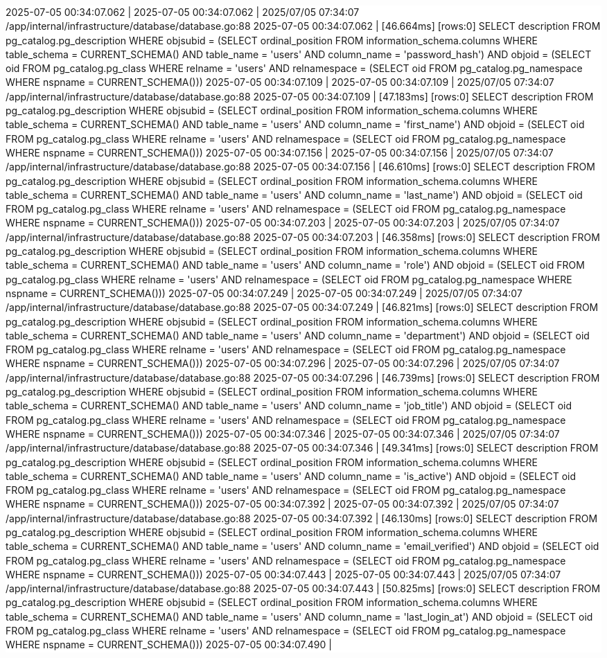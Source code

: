 2025-07-05 00:34:07.062 | 
2025-07-05 00:34:07.062 | 2025/07/05 07:34:07 /app/internal/infrastructure/database/database.go:88
2025-07-05 00:34:07.062 | [46.664ms] [rows:0] SELECT description FROM pg_catalog.pg_description WHERE objsubid = (SELECT ordinal_position FROM information_schema.columns WHERE table_schema = CURRENT_SCHEMA() AND table_name = 'users' AND column_name = 'password_hash') AND objoid = (SELECT oid FROM pg_catalog.pg_class WHERE relname = 'users' AND relnamespace = (SELECT oid FROM pg_catalog.pg_namespace WHERE nspname = CURRENT_SCHEMA()))
2025-07-05 00:34:07.109 | 
2025-07-05 00:34:07.109 | 2025/07/05 07:34:07 /app/internal/infrastructure/database/database.go:88
2025-07-05 00:34:07.109 | [47.183ms] [rows:0] SELECT description FROM pg_catalog.pg_description WHERE objsubid = (SELECT ordinal_position FROM information_schema.columns WHERE table_schema = CURRENT_SCHEMA() AND table_name = 'users' AND column_name = 'first_name') AND objoid = (SELECT oid FROM pg_catalog.pg_class WHERE relname = 'users' AND relnamespace = (SELECT oid FROM pg_catalog.pg_namespace WHERE nspname = CURRENT_SCHEMA()))
2025-07-05 00:34:07.156 | 
2025-07-05 00:34:07.156 | 2025/07/05 07:34:07 /app/internal/infrastructure/database/database.go:88
2025-07-05 00:34:07.156 | [46.610ms] [rows:0] SELECT description FROM pg_catalog.pg_description WHERE objsubid = (SELECT ordinal_position FROM information_schema.columns WHERE table_schema = CURRENT_SCHEMA() AND table_name = 'users' AND column_name = 'last_name') AND objoid = (SELECT oid FROM pg_catalog.pg_class WHERE relname = 'users' AND relnamespace = (SELECT oid FROM pg_catalog.pg_namespace WHERE nspname = CURRENT_SCHEMA()))
2025-07-05 00:34:07.203 | 
2025-07-05 00:34:07.203 | 2025/07/05 07:34:07 /app/internal/infrastructure/database/database.go:88
2025-07-05 00:34:07.203 | [46.358ms] [rows:0] SELECT description FROM pg_catalog.pg_description WHERE objsubid = (SELECT ordinal_position FROM information_schema.columns WHERE table_schema = CURRENT_SCHEMA() AND table_name = 'users' AND column_name = 'role') AND objoid = (SELECT oid FROM pg_catalog.pg_class WHERE relname = 'users' AND relnamespace = (SELECT oid FROM pg_catalog.pg_namespace WHERE nspname = CURRENT_SCHEMA()))
2025-07-05 00:34:07.249 | 
2025-07-05 00:34:07.249 | 2025/07/05 07:34:07 /app/internal/infrastructure/database/database.go:88
2025-07-05 00:34:07.249 | [46.821ms] [rows:0] SELECT description FROM pg_catalog.pg_description WHERE objsubid = (SELECT ordinal_position FROM information_schema.columns WHERE table_schema = CURRENT_SCHEMA() AND table_name = 'users' AND column_name = 'department') AND objoid = (SELECT oid FROM pg_catalog.pg_class WHERE relname = 'users' AND relnamespace = (SELECT oid FROM pg_catalog.pg_namespace WHERE nspname = CURRENT_SCHEMA()))
2025-07-05 00:34:07.296 | 
2025-07-05 00:34:07.296 | 2025/07/05 07:34:07 /app/internal/infrastructure/database/database.go:88
2025-07-05 00:34:07.296 | [46.739ms] [rows:0] SELECT description FROM pg_catalog.pg_description WHERE objsubid = (SELECT ordinal_position FROM information_schema.columns WHERE table_schema = CURRENT_SCHEMA() AND table_name = 'users' AND column_name = 'job_title') AND objoid = (SELECT oid FROM pg_catalog.pg_class WHERE relname = 'users' AND relnamespace = (SELECT oid FROM pg_catalog.pg_namespace WHERE nspname = CURRENT_SCHEMA()))
2025-07-05 00:34:07.346 | 
2025-07-05 00:34:07.346 | 2025/07/05 07:34:07 /app/internal/infrastructure/database/database.go:88
2025-07-05 00:34:07.346 | [49.341ms] [rows:0] SELECT description FROM pg_catalog.pg_description WHERE objsubid = (SELECT ordinal_position FROM information_schema.columns WHERE table_schema = CURRENT_SCHEMA() AND table_name = 'users' AND column_name = 'is_active') AND objoid = (SELECT oid FROM pg_catalog.pg_class WHERE relname = 'users' AND relnamespace = (SELECT oid FROM pg_catalog.pg_namespace WHERE nspname = CURRENT_SCHEMA()))
2025-07-05 00:34:07.392 | 
2025-07-05 00:34:07.392 | 2025/07/05 07:34:07 /app/internal/infrastructure/database/database.go:88
2025-07-05 00:34:07.392 | [46.130ms] [rows:0] SELECT description FROM pg_catalog.pg_description WHERE objsubid = (SELECT ordinal_position FROM information_schema.columns WHERE table_schema = CURRENT_SCHEMA() AND table_name = 'users' AND column_name = 'email_verified') AND objoid = (SELECT oid FROM pg_catalog.pg_class WHERE relname = 'users' AND relnamespace = (SELECT oid FROM pg_catalog.pg_namespace WHERE nspname = CURRENT_SCHEMA()))
2025-07-05 00:34:07.443 | 
2025-07-05 00:34:07.443 | 2025/07/05 07:34:07 /app/internal/infrastructure/database/database.go:88
2025-07-05 00:34:07.443 | [50.825ms] [rows:0] SELECT description FROM pg_catalog.pg_description WHERE objsubid = (SELECT ordinal_position FROM information_schema.columns WHERE table_schema = CURRENT_SCHEMA() AND table_name = 'users' AND column_name = 'last_login_at') AND objoid = (SELECT oid FROM pg_catalog.pg_class WHERE relname = 'users' AND relnamespace = (SELECT oid FROM pg_catalog.pg_namespace WHERE nspname = CURRENT_SCHEMA()))
2025-07-05 00:34:07.490 | 